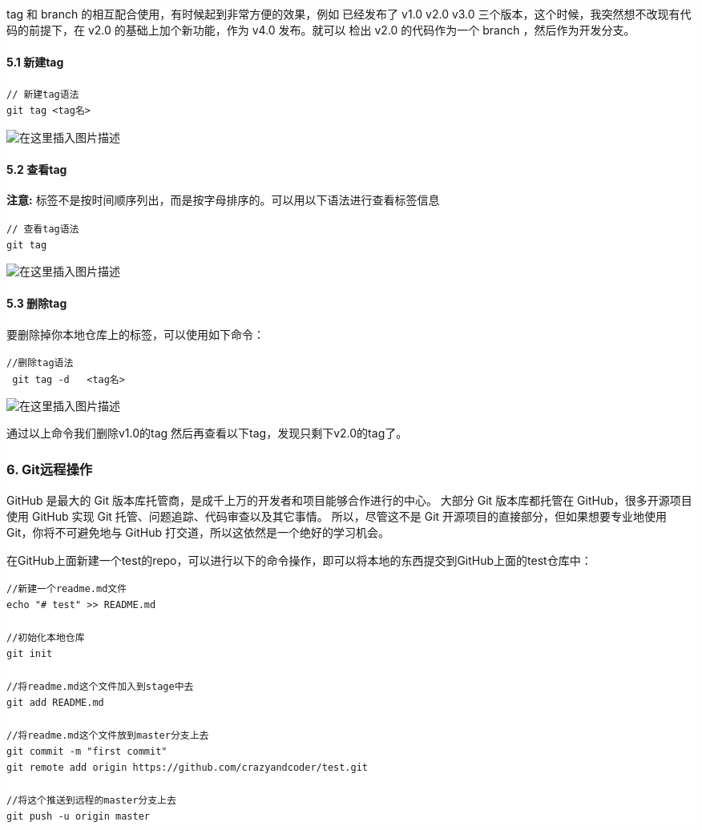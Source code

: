 tag 和 branch 的相互配合使用，有时候起到非常方便的效果，例如 已经发布了 v1.0 v2.0 v3.0 三个版本，这个时候，我突然想不改现有代码的前提下，在 v2.0 的基础上加个新功能，作为 v4.0 发布。就可以 检出 v2.0 的代码作为一个 branch ，然后作为开发分支。

#### 5.1 新建tag

```
// 新建tag语法
git tag <tag名>
```

![在这里插入图片描述](https://user-gold-cdn.xitu.io/2019/12/24/16f35d839470e486?w=816&h=38&f=png&s=29314)

#### 5.2 查看tag

**注意:** 标签不是按时间顺序列出，而是按字母排序的。可以用以下语法进行查看标签信息 


```
// 查看tag语法
git tag 
```
![在这里插入图片描述](https://user-gold-cdn.xitu.io/2019/12/24/16f35d83975e5261?w=766&h=92&f=png&s=55855)

#### 5.3 删除tag
要删除掉你本地仓库上的标签，可以使用如下命令：

```
//删除tag语法
 git tag -d   <tag名>
```

![在这里插入图片描述](https://user-gold-cdn.xitu.io/2019/12/24/16f35d83ae462808?w=780&h=166&f=png&s=108461)

通过以上命令我们删除v1.0的tag 然后再查看以下tag，发现只剩下v2.0的tag了。


### 6. Git远程操作
GitHub 是最大的 Git 版本库托管商，是成千上万的开发者和项目能够合作进行的中心。 大部分 Git 版本库都托管在 GitHub，很多开源项目使用 GitHub 实现 Git 托管、问题追踪、代码审查以及其它事情。 所以，尽管这不是 Git 开源项目的直接部分，但如果想要专业地使用 Git，你将不可避免地与 GitHub 打交道，所以这依然是一个绝好的学习机会。

在GitHub上面新建一个test的repo，可以进行以下的命令操作，即可以将本地的东西提交到GitHub上面的test仓库中：

```
//新建一个readme.md文件
echo "# test" >> README.md

//初始化本地仓库
git init

//将readme.md这个文件加入到stage中去
git add README.md

//将readme.md这个文件放到master分支上去
git commit -m "first commit"
git remote add origin https://github.com/crazyandcoder/test.git

//将这个推送到远程的master分支上去
git push -u origin master
```

